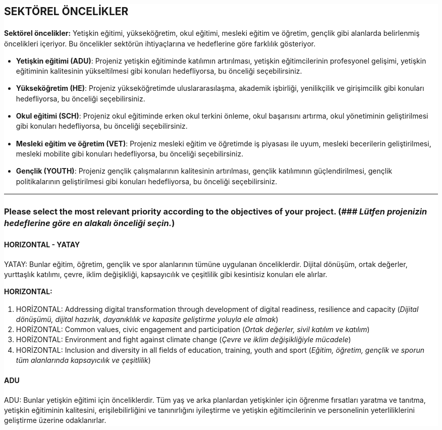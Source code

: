 
## SEKTÖREL ÖNCELİKLER

**Sektörel öncelikler:**
Yetişkin eğitimi, yükseköğretim, okul eğitimi, mesleki eğitim ve öğretim, gençlik gibi alanlarda belirlenmiş öncelikleri içeriyor. Bu öncelikler sektörün ihtiyaçlarına ve hedeflerine göre farklılık gösteriyor.

- **Yetişkin eğitimi (ADU)**: 
  Projeniz yetişkin eğitiminde katılımın artırılması, yetişkin eğitimcilerinin profesyonel gelişimi, yetişkin eğitiminin kalitesinin yükseltilmesi gibi konuları hedefliyorsa, bu önceliği seçebilirsiniz.

- **Yükseköğretim (HE)**: 
  Projeniz yükseköğretimde uluslararasılaşma, akademik işbirliği, yenilikçilik ve girişimcilik gibi konuları hedefliyorsa, bu önceliği seçebilirsiniz.

- **Okul eğitimi (SCH)**: 
  Projeniz okul eğitiminde erken okul terkini önleme, okul başarısını artırma, okul yönetiminin geliştirilmesi gibi konuları hedefliyorsa, bu önceliği seçebilirsiniz.

- **Mesleki eğitim ve öğretim (VET)**: 
  Projeniz mesleki eğitim ve öğretimde iş piyasası ile uyum, mesleki becerilerin geliştirilmesi, mesleki mobilite gibi konuları hedefliyorsa, bu önceliği seçebilirsiniz.

- **Gençlik (YOUTH)**: 
  Projeniz gençlik çalışmalarının kalitesinin artırılması, gençlik katılımının güçlendirilmesi, gençlik politikalarının geliştirilmesi gibi konuları hedefliyorsa, bu önceliği seçebilirsiniz.

---

### Please select the most relevant priority according to the objectives of your project. (*### Lütfen projenizin hedeflerine göre en alakalı önceliği seçin.*)

#### HORIZONTAL - YATAY
YATAY: Bunlar eğitim, öğretim, gençlik ve spor alanlarının tümüne uygulanan önceliklerdir. Dijital dönüşüm, ortak değerler, yurttaşlık katılımı, çevre, iklim değişikliği, kapsayıcılık ve çeşitlilik gibi kesintisiz konuları ele alırlar.

**HORIZONTAL:**
1. HORİZONTAL: Addressing digital transformation through development of digital readiness, resilience and capacity (*Dijital dönüşümü, dijital hazırlık, dayanıklılık ve kapasite geliştirme yoluyla ele almak*)
2. HORİZONTAL: Common values, civic engagement and participation (*Ortak değerler, sivil katılım ve katılım*)
3. HORİZONTAL: Environment and fight against climate change (*Çevre ve iklim değişikliğiyle mücadele*)
4. HORİZONTAL: Inclusion and diversity in all fields of education, training, youth and sport (*Eğitim, öğretim, gençlik ve sporun tüm alanlarında kapsayıcılık ve çeşitlilik*)


#### ADU
ADU: Bunlar yetişkin eğitimi için önceliklerdir. Tüm yaş ve arka planlardan yetişkinler için öğrenme fırsatları yaratma ve tanıtma, yetişkin eğitiminin kalitesini, erişilebilirliğini ve tanınırlığını iyileştirme ve yetişkin eğitimcilerinin ve personelinin yeterliliklerini geliştirme üzerine odaklanırlar.
